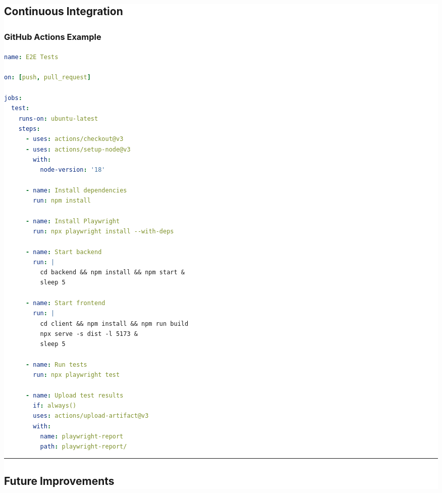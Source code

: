 
## Continuous Integration

### GitHub Actions Example

```yaml
name: E2E Tests

on: [push, pull_request]

jobs:
  test:
    runs-on: ubuntu-latest
    steps:
      - uses: actions/checkout@v3
      - uses: actions/setup-node@v3
        with:
          node-version: '18'

      - name: Install dependencies
        run: npm install

      - name: Install Playwright
        run: npx playwright install --with-deps

      - name: Start backend
        run: |
          cd backend && npm install && npm start &
          sleep 5

      - name: Start frontend
        run: |
          cd client && npm install && npm run build
          npx serve -s dist -l 5173 &
          sleep 5

      - name: Run tests
        run: npx playwright test

      - name: Upload test results
        if: always()
        uses: actions/upload-artifact@v3
        with:
          name: playwright-report
          path: playwright-report/
```

---

## Future Improvements
